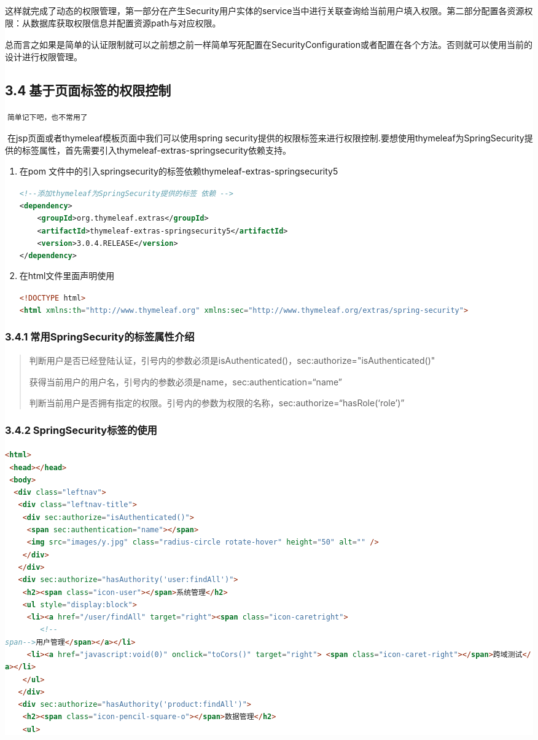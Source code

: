 这样就完成了动态的权限管理，第一部分在产生Security用户实体的service当中进行关联查询给当前用户填入权限。第二部分配置各资源权限：从数据库获取权限信息并配置资源path与对应权限。

总而言之如果是简单的认证限制就可以之前想之前一样简单写死配置在SecurityConfiguration或者配置在各个方法。否则就可以使用当前的设计进行权限管理。



## 3.4 基于页面标签的权限控制

​	`简单记下吧，也不常用了`

​	在jsp页面或者thymeleaf模板页面中我们可以使用spring security提供的权限标签来进行权限控制.要想使用thymeleaf为SpringSecurity提供的标签属性，首先需要引入thymeleaf-extras-springsecurity依赖支持。

1. 在pom 文件中的引入springsecurity的标签依赖thymeleaf-extras-springsecurity5

   ```xml
   <!--添加thymeleaf为SpringSecurity提供的标签 依赖 -->
   <dependency>
       <groupId>org.thymeleaf.extras</groupId>
       <artifactId>thymeleaf-extras-springsecurity5</artifactId>
       <version>3.0.4.RELEASE</version>
   </dependency>
   ```

2. 在html文件里面声明使用

   ```html
   <!DOCTYPE html>
   <html xmlns:th="http://www.thymeleaf.org" xmlns:sec="http://www.thymeleaf.org/extras/spring-security">
   ```



### 3.4.1 常用SpringSecurity的标签属性介绍

>判断用户是否已经登陆认证，引号内的参数必须是isAuthenticated()，sec:authorize="isAuthenticated()"
>
>获得当前用户的用户名，引号内的参数必须是name，sec:authentication=“name”
>
>判断当前用户是否拥有指定的权限。引号内的参数为权限的名称，sec:authorize=“hasRole(‘role’)”



### 3.4.2 SpringSecurity标签的使用

```html
<html>
 <head></head>
 <body>
  <div class="leftnav"> 
   <div class="leftnav-title"> 
    <div sec:authorize="isAuthenticated()"> 
     <span sec:authentication="name"></span> 
     <img src="images/y.jpg" class="radius-circle rotate-hover" height="50" alt="" />
    </div> 
   </div> 
   <div sec:authorize="hasAuthority('user:findAll')"> 
    <h2><span class="icon-user"></span>系统管理</h2> 
    <ul style="display:block"> 
     <li><a href="/user/findAll" target="right"><span class="icon-caretright">
        <!--
span-->用户管理</span></a></li> 
     <li><a href="javascript:void(0)" onclick="toCors()" target="right"> <span class="icon-caret-right"></span>跨域测试</a></li> 
    </ul> 
   </div> 
   <div sec:authorize="hasAuthority('product:findAll')"> 
    <h2><span class="icon-pencil-square-o"></span>数据管理</h2> 
    <ul> 
```